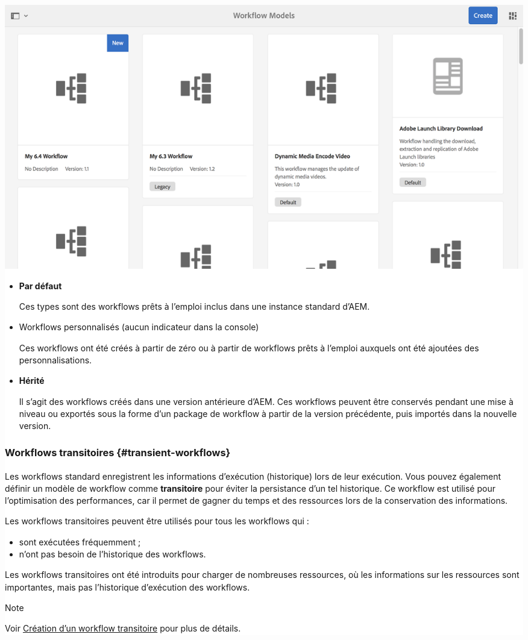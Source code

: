 ![wf-upgraded-03](assets/wf-upgraded-03.png)

* **Par défaut**

  Ces types sont des workflows prêts à l’emploi inclus dans une instance standard d’AEM.

* Workflows personnalisés (aucun indicateur dans la console)

  Ces workflows ont été créés à partir de zéro ou à partir de workflows prêts à l’emploi auxquels ont été ajoutées des personnalisations.

* **Hérité**

  Il s’agit des workflows créés dans une version antérieure d’AEM. Ces workflows peuvent être conservés pendant une mise à niveau ou exportés sous la forme d’un package de workflow à partir de la version précédente, puis importés dans la nouvelle version.

### Workflows transitoires {#transient-workflows}

Les workflows standard enregistrent les informations d’exécution (historique) lors de leur exécution. Vous pouvez également définir un modèle de workflow comme **transitoire** pour éviter la persistance d’un tel historique. Ce workflow est utilisé pour l’optimisation des performances, car il permet de gagner du temps et des ressources lors de la conservation des informations.

Les workflows transitoires peuvent être utilisés pour tous les workflows qui :

* sont exécutées fréquemment ;
* n’ont pas besoin de l’historique des workflows.

Les workflows transitoires ont été introduits pour charger de nombreuses ressources, où les informations sur les ressources sont importantes, mais pas l’historique d’exécution des workflows.

>[!NOTE]
>
>Voir [Création d’un workflow transitoire](/help/sites-developing/workflows-models.md#creating-a-transient-workflow) pour plus de détails.
